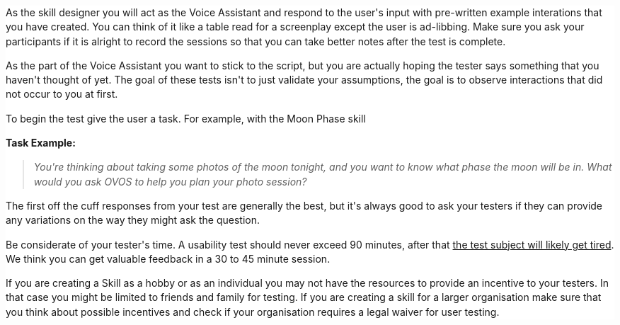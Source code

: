 As the skill designer you will act as the Voice Assistant and respond to the user's input with pre-written example interations that you have created. 
You can think of it like a table read for a screenplay except the user is ad-libbing. 
Make sure you ask your participants if it is alright to record the sessions so that you can take better notes after the test is complete. 

As the part of the Voice Assistant you want to stick to the script, but you are actually hoping the tester says something that you haven't thought of yet. 
The goal of these tests isn't to just validate your assumptions, the goal is to observe interactions that did not occur to you at first.

To begin the test give the user a task. For example, with the Moon Phase skill

**Task Example:**

> _You're thinking about taking some photos of the moon tonight, and you want to know what phase the moon will be in. What would you ask OVOS to help you plan your photo session?_

The first off the cuff responses from your test are generally the best, but it's always good to ask your testers if they can provide any variations on the way they might ask the question.

Be considerate of your tester's time. 
A usability test should never exceed 90 minutes, after that [the test subject will likely get tired](https://www.nngroup.com/articles/time-budgets-for-usability-sessions/). 
We think you can get valuable feedback in a 30 to 45 minute session.

If you are creating a Skill as a hobby or as an individual you may not have the resources to provide an incentive to your testers. 
In that case you might be limited to friends and family for testing. 
If you are creating a skill for a larger organisation make sure that you think about possible incentives and check 
if your organisation requires a legal waiver for user testing.

 